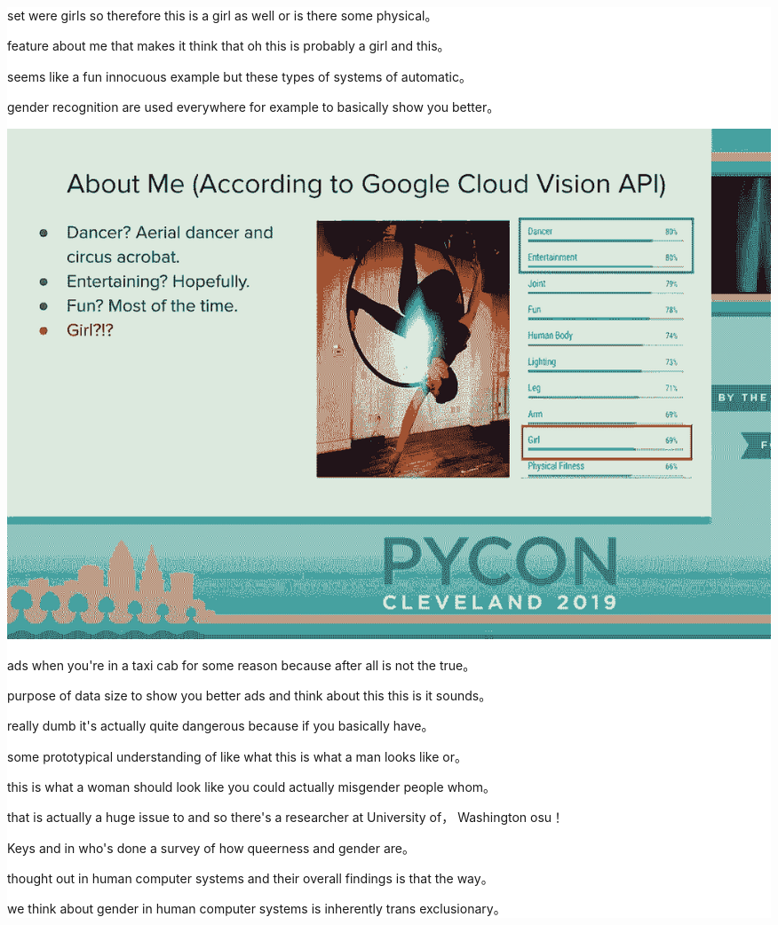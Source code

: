  set were girls so therefore this is a girl as well or is there some physical。

 feature about me that makes it think that oh this is probably a girl and this。

 seems like a fun innocuous example but these types of systems of automatic。

 gender recognition are used everywhere for example to basically show you better。



![](img/19dc4c4a9b64c2297f4044cba9885c3c_9.png)

 ads when you're in a taxi cab for some reason because after all is not the true。

 purpose of data size to show you better ads and think about this this is it sounds。

 really dumb it's actually quite dangerous because if you basically have。

 some prototypical understanding of like what this is what a man looks like or。

 this is what a woman should look like you could actually misgender people whom。

 that is actually a huge issue to and so there's a researcher at University of， Washington osu！

 Keys and in who's done a survey of how queerness and gender are。

 thought out in human computer systems and their overall findings is that the way。

 we think about gender in human computer systems is inherently trans exclusionary。
